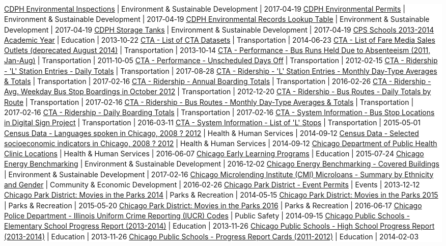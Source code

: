 [CDPH Environmental Inspections](../datasets/i9rk-duva.md) | Environment & Sustainable Development | 2017&#x2011;04&#x2011;19
[CDPH Environmental Permits](../datasets/ir7v-8mc8.md) | Environment & Sustainable Development | 2017&#x2011;04&#x2011;19
[CDPH Environmental Records Lookup Table](../datasets/a9u4-3dwb.md) | Environment & Sustainable Development | 2017&#x2011;04&#x2011;19
[CDPH Storage Tanks](../datasets/ug5u-hxnx.md) | Environment & Sustainable Development | 2017&#x2011;04&#x2011;19
[CPS Schools 2013-2014 Academic Year](../datasets/c7jj-qjvh.md) | Education | 2013&#x2011;10&#x2011;22
[CTA - List of CTA Datasets](../datasets/pnau-cf66.md) | Transportation | 2014&#x2011;06&#x2011;23
[CTA - List of Fare Media Sales Outlets (deprecated August 2014)](../datasets/ag7u-gr9m.md) | Transportation | 2013&#x2011;10&#x2011;14
[CTA - Performance - Bus Runs Held Due to Absenteeism (2011, Jan-Aug)](../datasets/t58d-f8en.md) | Transportation | 2011&#x2011;10&#x2011;05
[CTA - Performance - Unscheduled Days Off](../datasets/spus-59r8.md) | Transportation | 2012&#x2011;02&#x2011;15
[CTA - Ridership - 'L' Station Entries - Daily Totals](../datasets/5neh-572f.md) | Transportation | 2017&#x2011;08&#x2011;28
[CTA - Ridership - 'L' Station Entries - Monthly Day-Type Averages & Totals](../datasets/t2rn-p8d7.md) | Transportation | 2017&#x2011;02&#x2011;16
[CTA - Ridership - Annual Boarding Totals](../datasets/w8km-9pzd.md) | Transportation | 2016&#x2011;02&#x2011;26
[CTA - Ridership - Avg. Weekday Bus Stop Boardings in October 2012](../datasets/mq3i-nnqe.md) | Transportation | 2012&#x2011;12&#x2011;20
[CTA - Ridership - Bus Routes - Daily Totals by Route](../datasets/jyb9-n7fm.md) | Transportation | 2017&#x2011;02&#x2011;16
[CTA - Ridership - Bus Routes - Monthly Day-Type Averages & Totals](../datasets/bynn-gwxy.md) | Transportation | 2017&#x2011;02&#x2011;16
[CTA - Ridership - Daily Boarding Totals](../datasets/6iiy-9s97.md) | Transportation | 2017&#x2011;02&#x2011;16
[CTA - System Information - Bus Stop Locations in Digital Sign Project](../datasets/5cq6-qygt.md) | Transportation | 2016&#x2011;03&#x2011;11
[CTA - System Information - List of 'L' Stops](../datasets/8pix-ypme.md) | Transportation | 2015&#x2011;05&#x2011;01
[Census Data - Languages spoken in Chicago, 2008 ? 2012](../datasets/a2fk-ec6q.md) | Health & Human Services | 2014&#x2011;09&#x2011;12
[Census Data - Selected socioeconomic indicators in Chicago, 2008 ? 2012](../datasets/kn9c-c2s2.md) | Health & Human Services | 2014&#x2011;09&#x2011;12
[Chicago Department of Public Health Clinic Locations](../datasets/kcki-hnch.md) | Health & Human Services | 2016&#x2011;06&#x2011;07
[Chicago Early Learning Programs](../datasets/ck29-hb9r.md) | Education | 2015&#x2011;07&#x2011;24
[Chicago Energy Benchmarking](../datasets/xq83-jr8c.md) | Environment & Sustainable Development | 2016&#x2011;12&#x2011;02
[Chicago Energy Benchmarking - Covered Buildings](../datasets/g5i5-yz37.md) | Environment & Sustainable Development | 2017&#x2011;02&#x2011;16
[Chicago Microlending Institute (CMI) Microloans - Summary by Ethnicity and Gender](../datasets/4s8s-adbr.md) | Community & Economic Development | 2016&#x2011;02&#x2011;26
[Chicago Park District - Event Permits](../datasets/pk66-w54g.md) | Events | 2013&#x2011;12&#x2011;12
[Chicago Park District: Movies in the Parks 2014](../datasets/cyqk-tzjs.md) | Parks & Recreation | 2014&#x2011;05&#x2011;15
[Chicago Park District: Movies in the Parks 2015](../datasets/v2a6-nxhe.md) | Parks & Recreation | 2015&#x2011;05&#x2011;20
[Chicago Park District: Movies in the Parks 2016](../datasets/6t9t-2gbi.md) | Parks & Recreation | 2016&#x2011;06&#x2011;17
[Chicago Police Department - Illinois Uniform Crime Reporting (IUCR) Codes](../datasets/c7ck-438e.md) | Public Safety | 2014&#x2011;09&#x2011;15
[Chicago Public Schools - Elementary School Progress Report (2013-2014)](../datasets/tj8h-mnuv.md) | Education | 2013&#x2011;11&#x2011;26
[Chicago Public Schools - High School Progress Report (2013-2014)](../datasets/2m8w-izji.md) | Education | 2013&#x2011;11&#x2011;26
[Chicago Public Schools - Progress Report Cards (2011-2012)](../datasets/9xs2-f89t.md) | Education | 2014&#x2011;02&#x2011;03